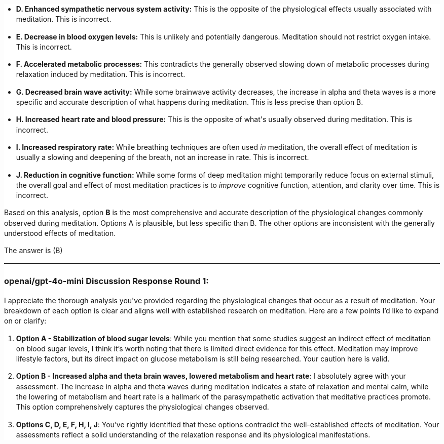* **D. Enhanced sympathetic nervous system activity:**  This is the opposite of the physiological effects usually associated with meditation. This is incorrect.

* **E. Decrease in blood oxygen levels:**  This is unlikely and potentially dangerous. Meditation should not restrict oxygen intake.  This is incorrect.

* **F. Accelerated metabolic processes:** This contradicts the generally observed slowing down of metabolic processes during relaxation induced by meditation. This is incorrect.

* **G. Decreased brain wave activity:** While some brainwave activity decreases, the increase in alpha and theta waves is a more specific and accurate description of what happens during meditation.  This is less precise than option B.

* **H. Increased heart rate and blood pressure:** This is the opposite of what's usually observed during meditation. This is incorrect.

* **I. Increased respiratory rate:**  While breathing techniques are often used *in* meditation, the overall effect of meditation is usually a slowing and deepening of the breath, not an increase in rate. This is incorrect.

* **J. Reduction in cognitive function:**  While some forms of deep meditation might temporarily reduce focus on external stimuli, the overall goal and effect of most meditation practices is to *improve* cognitive function, attention, and clarity over time. This is incorrect.

Based on this analysis, option **B** is the most comprehensive and accurate description of the physiological changes commonly observed during meditation.  Options A is plausible, but less specific than B.  The other options are inconsistent with the generally understood effects of meditation.

The answer is (B)



[//]: # (2024-11-17 20:31:31)

---




[//]: # (2024-11-17 20:31:36)
### openai/gpt-4o-mini Discussion Response Round 1:


[//]: # (2024-11-17 20:31:36)
I appreciate the thorough analysis you've provided regarding the physiological changes that occur as a result of meditation. Your breakdown of each option is clear and aligns well with established research on meditation. Here are a few points I’d like to expand on or clarify:

1. **Option A - Stabilization of blood sugar levels**: While you mention that some studies suggest an indirect effect of meditation on blood sugar levels, I think it’s worth noting that there is limited direct evidence for this effect. Meditation may improve lifestyle factors, but its direct impact on glucose metabolism is still being researched. Your caution here is valid.

2. **Option B - Increased alpha and theta brain waves, lowered metabolism and heart rate**: I absolutely agree with your assessment. The increase in alpha and theta waves during meditation indicates a state of relaxation and mental calm, while the lowering of metabolism and heart rate is a hallmark of the parasympathetic activation that meditative practices promote. This option comprehensively captures the physiological changes observed.

3. **Options C, D, E, F, H, I, J**: You’ve rightly identified that these options contradict the well-established effects of meditation. Your assessments reflect a solid understanding of the relaxation response and its physiological manifestations.


[//]: # (2024-11-17 20:31:17)
[//]: # (2024-11-17 20:31:17)
[//]: # (2024-11-17 20:31:17)
[//]: # (2024-11-17 20:31:17)
[//]: # (2024-11-17 20:31:17)
[//]: # (2024-11-17 20:31:17)
[//]: # (2024-11-17 20:31:27)
[//]: # (2024-11-17 20:31:27)
[//]: # (2024-11-17 20:31:27)
[//]: # (2024-11-17 20:31:39)
[//]: # (2024-11-17 20:31:39)
[//]: # (2024-11-17 20:31:39)
[//]: # (2024-11-17 20:31:39)
[//]: # (2024-11-17 20:31:39)
[//]: # (2024-11-17 20:31:39)
[//]: # (2024-11-17 20:31:40)
[//]: # (2024-11-17 20:31:40)
[//]: # (2024-11-17 20:31:40)
[//]: # (2024-11-17 20:31:42)
[//]: # (2024-11-17 20:31:42)
[//]: # (2024-11-17 20:31:42)
[//]: # (2024-11-17 20:31:49)
[//]: # (2024-11-17 20:31:49)
[//]: # (2024-11-17 20:31:49)
[//]: # (2024-11-17 20:31:52)
[//]: # (2024-11-17 20:31:52)
[//]: # (2024-11-17 20:31:52)